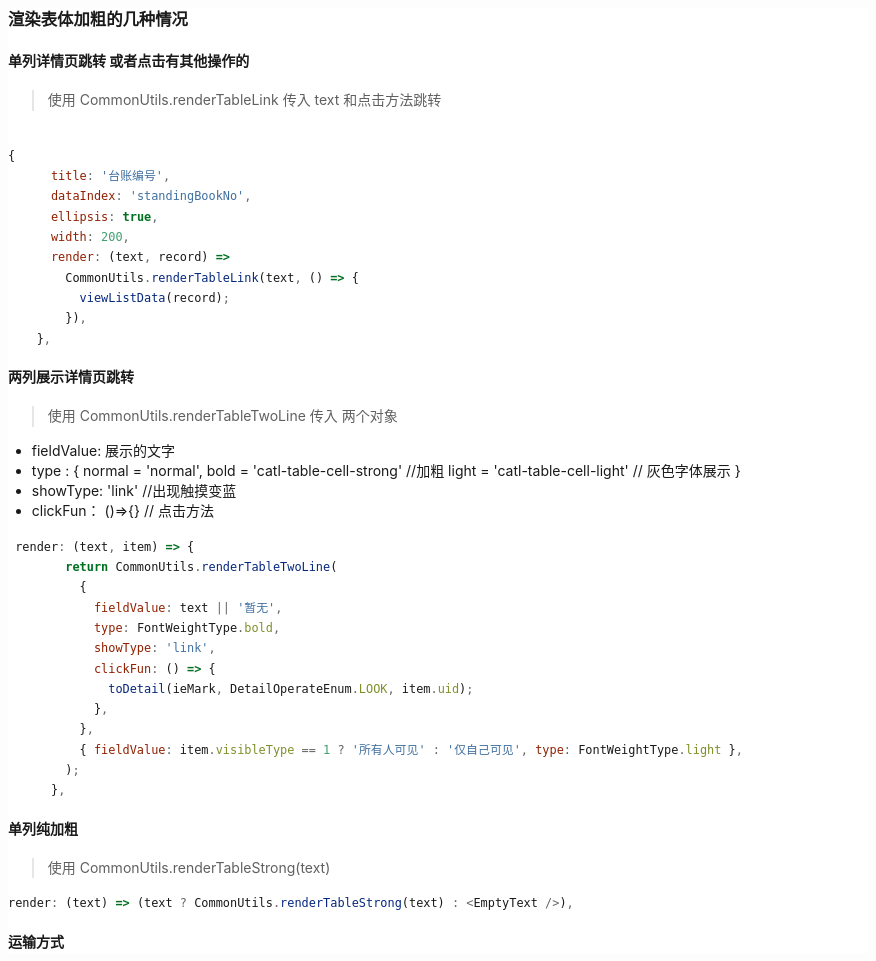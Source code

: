 ### 渲染表体加粗的几种情况

#### 单列详情页跳转 或者点击有其他操作的

> 使用 CommonUtils.renderTableLink 传入 text 和点击方法跳转

```js

{
      title: '台账编号',
      dataIndex: 'standingBookNo',
      ellipsis: true,
      width: 200,
      render: (text, record) =>
        CommonUtils.renderTableLink(text, () => {
          viewListData(record);
        }),
    },
```

#### 两列展示详情页跳转

> 使用 CommonUtils.renderTableTwoLine 传入 两个对象

- fieldValue: 展示的文字
- type : { normal = 'normal', bold = 'catl-table-cell-strong' //加粗 light = 'catl-table-cell-light' // 灰色字体展示 }
- showType: 'link' //出现触摸变蓝
- clickFun： ()=>{} // 点击方法

```js
 render: (text, item) => {
        return CommonUtils.renderTableTwoLine(
          {
            fieldValue: text || '暂无',
            type: FontWeightType.bold,
            showType: 'link',
            clickFun: () => {
              toDetail(ieMark, DetailOperateEnum.LOOK, item.uid);
            },
          },
          { fieldValue: item.visibleType == 1 ? '所有人可见' : '仅自己可见', type: FontWeightType.light },
        );
      },
```

#### 单列纯加粗

> 使用 CommonUtils.renderTableStrong(text)

```js
render: (text) => (text ? CommonUtils.renderTableStrong(text) : <EmptyText />),
```

#### 运输方式
